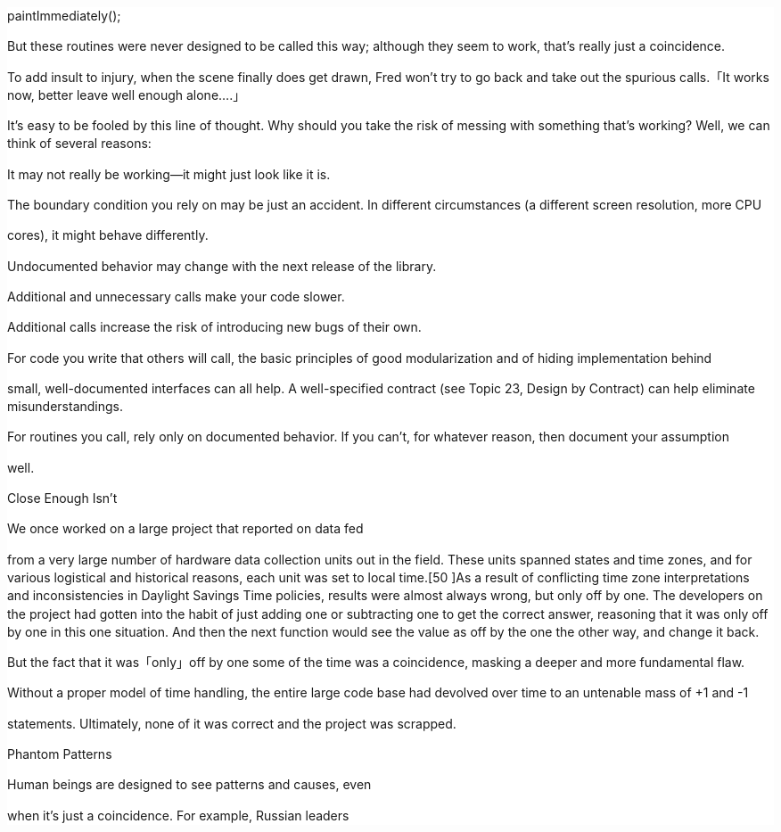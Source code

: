 paintImmediately();

But these routines were never designed to be called this way; although they seem to work, that’s really just a coincidence.

To add insult to injury, when the scene finally does get drawn, Fred won’t try to go back and take out the spurious calls.「It works now, better leave well enough alone….」

It’s easy to be fooled by this line of thought. Why should you take the risk of messing with something that’s working? Well, we can think of several reasons:

It may not really be working—it might just look like it is.

The boundary condition you rely on may be just an accident. In different circumstances (a different screen resolution, more CPU

cores), it might behave differently.

Undocumented behavior may change with the next release of the library.

Additional and unnecessary calls make your code slower.

Additional calls increase the risk of introducing new bugs of their own.

For code you write that others will call, the basic principles of good modularization and of hiding implementation behind

small, well-documented interfaces can all help. A well-specified contract (see Topic 23, Design by Contract) can help eliminate misunderstandings.

For routines you call, rely only on documented behavior. If you can’t, for whatever reason, then document your assumption

well.

Close Enough Isn’t

We once worked on a large project that reported on data fed

from a very large number of hardware data collection units out in the field. These units spanned states and time zones, and for various logistical and historical reasons, each unit was set to local time.[50 ]As a result of conflicting time zone interpretations and inconsistencies in Daylight Savings Time policies, results were almost always wrong, but only off by one. The developers on the project had gotten into the habit of just adding one or subtracting one to get the correct answer, reasoning that it was only off by one in this one situation. And then the next function would see the value as off by the one the other way, and change it back.

But the fact that it was「only」off by one some of the time was a coincidence, masking a deeper and more fundamental flaw.

Without a proper model of time handling, the entire large code base had devolved over time to an untenable mass of +1 and -1

statements. Ultimately, none of it was correct and the project was scrapped.

Phantom Patterns

Human beings are designed to see patterns and causes, even

when it’s just a coincidence. For example, Russian leaders
